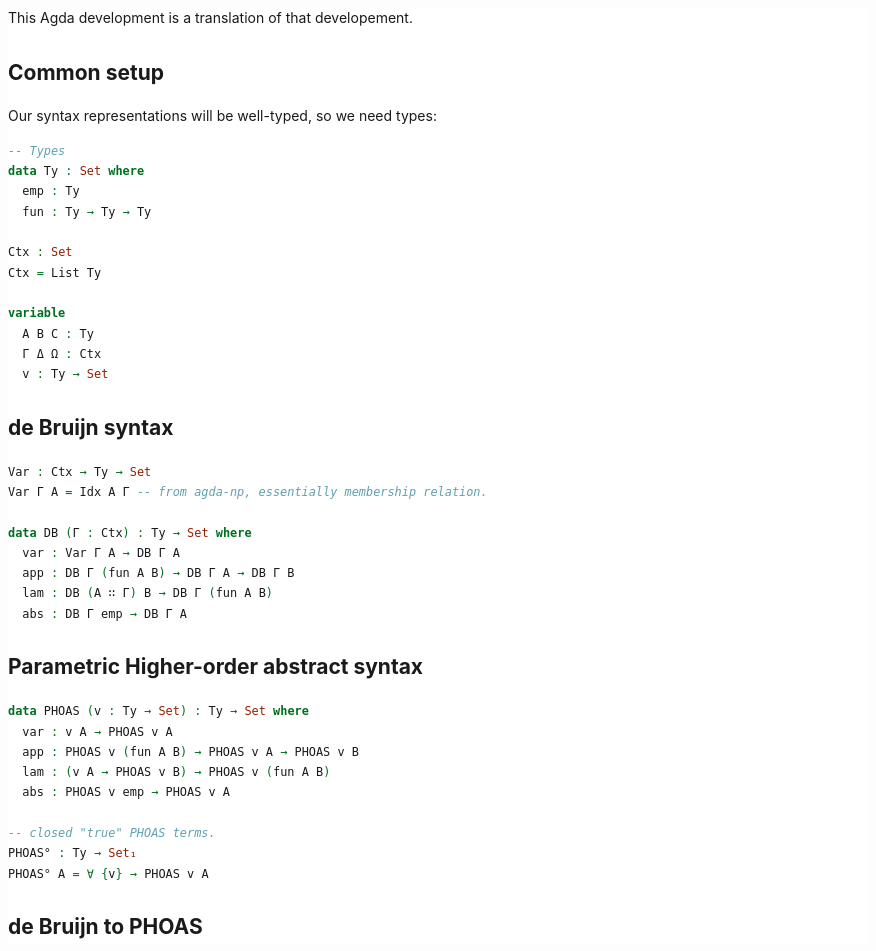 This Agda development is a translation of that developement.

<div id="toc"></div>

Common setup
------------

Our syntax representations will be well-typed, so we need types:

```agda
-- Types
data Ty : Set where
  emp : Ty
  fun : Ty → Ty → Ty

Ctx : Set
Ctx = List Ty

variable
  A B C : Ty
  Γ Δ Ω : Ctx
  v : Ty → Set
```

de Bruijn syntax
-----------------------------------------------------------------------------

```agda
Var : Ctx → Ty → Set
Var Γ A = Idx A Γ -- from agda-np, essentially membership relation.

data DB (Γ : Ctx) : Ty → Set where
  var : Var Γ A → DB Γ A
  app : DB Γ (fun A B) → DB Γ A → DB Γ B
  lam : DB (A ∷ Γ) B → DB Γ (fun A B)
  abs : DB Γ emp → DB Γ A
```

Parametric Higher-order abstract syntax
-----------------------------------------------------------------------------

```agda
data PHOAS (v : Ty → Set) : Ty → Set where
  var : v A → PHOAS v A
  app : PHOAS v (fun A B) → PHOAS v A → PHOAS v B
  lam : (v A → PHOAS v B) → PHOAS v (fun A B)
  abs : PHOAS v emp → PHOAS v A

-- closed "true" PHOAS terms.
PHOAS° : Ty → Set₁
PHOAS° A = ∀ {v} → PHOAS v A
```

de Bruijn to PHOAS
-----------------------------------------------------------------------------
